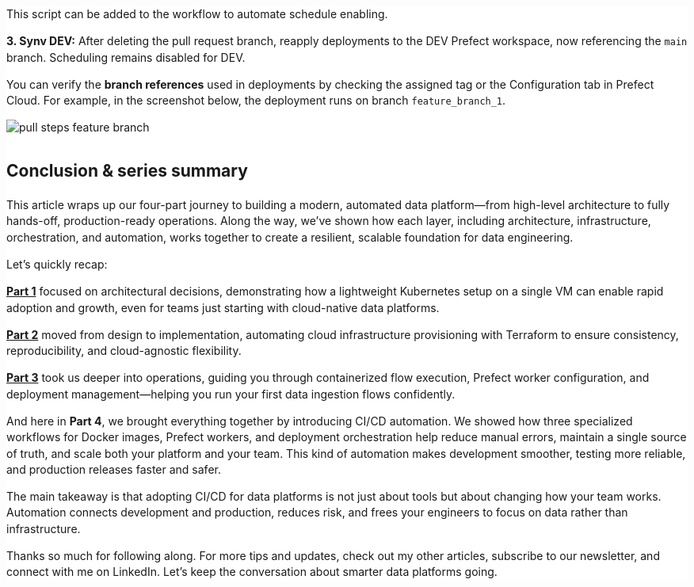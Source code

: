 This script can be added to the workflow to automate schedule enabling.

**3. Synv DEV:** After deleting the pull request branch, reapply deployments to the DEV Prefect workspace, now referencing the `main` branch. Scheduling remains disabled for DEV.

You can verify the **branch references** used in deployments by checking the assigned tag or the Configuration tab in Prefect Cloud. For example, in the screenshot below, the deployment runs on branch `feature_branch_1`.

![pull steps feature branch](https://lh7-rt.googleusercontent.com/docsz/AD_4nXcqN5MmxUivDabif7ChfqLxBMW8qNGK15BoUIWYm3Qfq4rqrkNKKQOJ-UZE1I5LDuGR2LL4ggfkXFwn1DnX8NEiVMWBjmdmFtbtcAxbRt9HME_hzhCpboX0vXZ-zyh7gRnz_WMJiA?key=ayESoQytAoVyFyBIrtLBvJIi)

## Conclusion & series summary

This article wraps up our four-part journey to building a modern, automated data platform—from high-level architecture to fully hands-off, production-ready operations. Along the way, we’ve shown how each layer, including architecture, infrastructure, orchestration, and automation, works together to create a resilient, scalable foundation for data engineering.

Let’s quickly recap:

[**Part 1**](https://thescalableway.com/blog/deploying-prefect-on-any-cloud-using-a-single-virtual-machine/) focused on architectural decisions, demonstrating how a lightweight Kubernetes setup on a single VM can enable rapid adoption and growth, even for teams just starting with cloud-native data platforms.

[**Part 2**](https://thescalableway.com/blog/how-to-setup-data-platform-infrastructure-on-google-cloud-platform-with-terraform/) moved from design to implementation, automating cloud infrastructure provisioning with Terraform to ensure consistency, reproducibility, and cloud-agnostic flexibility.

[**Part 3**](https://thescalableway.com/blog/getting-to-your-first-flow-run-prefect-worker-and-deployment-setup/) took us deeper into operations, guiding you through containerized flow execution, Prefect worker configuration, and deployment management—helping you run your first data ingestion flows confidently.

And here in **Part 4**, we brought everything together by introducing CI/CD automation. We showed how three specialized workflows for Docker images, Prefect workers, and deployment orchestration help reduce manual errors, maintain a single source of truth, and scale both your platform and your team. This kind of automation makes development smoother, testing more reliable, and production releases faster and safer.

The main takeaway is that adopting CI/CD for data platforms is not just about tools but about changing how your team works. Automation connects development and production, reduces risk, and frees your engineers to focus on data rather than infrastructure.

Thanks so much for following along. For more tips and updates, check out my other articles, subscribe to our newsletter, and connect with me on LinkedIn. Let’s keep the conversation about smarter data platforms going.
